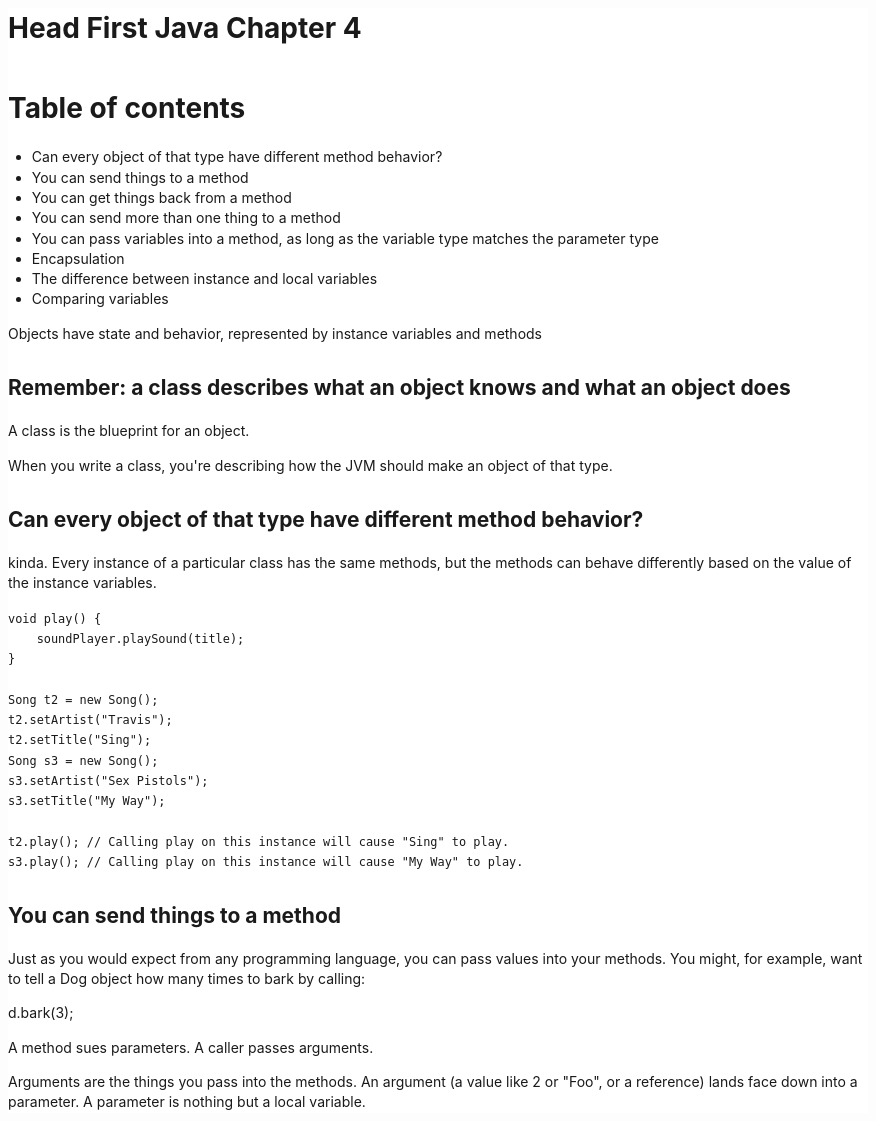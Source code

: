 # Head First Java Chapter 4

# Table of contents
- Can every object of that type have different method behavior? 
- You can send things to a method
- You can get things back from a method
- You can send more than one thing to a method
- You can pass variables into a method, as long as the variable type matches the parameter type
- Encapsulation
- The difference between instance and local variables
- Comparing variables

Objects have state and behavior, represented by instance variables and methods

## Remember: a class describes what an object knows and what an object does

A class is the blueprint for an object.

When you write a class, you're describing how the JVM should make an object of that type.

## Can every object of that type have different method behavior?

kinda. Every instance of a particular class has the same methods, but the methods can behave differently based on the value of the instance variables. 

    void play() {
    	soundPlayer.playSound(title);
    }
    
    Song t2 = new Song();
    t2.setArtist("Travis");
    t2.setTitle("Sing");
    Song s3 = new Song();
    s3.setArtist("Sex Pistols");
    s3.setTitle("My Way");
    
    t2.play(); // Calling play on this instance will cause "Sing" to play. 
    s3.play(); // Calling play on this instance will cause "My Way" to play.

## You can send things to a method

Just as you would expect from any programming language, you can pass values into your methods. You might, for example, want to tell a Dog object how many times to bark by calling:

d.bark(3);

A method sues parameters. A caller passes arguments. 

Arguments are the things you pass into the methods. An argument (a value like 2 or "Foo", or a reference) lands face down into a parameter. A parameter is nothing but a local variable. 
